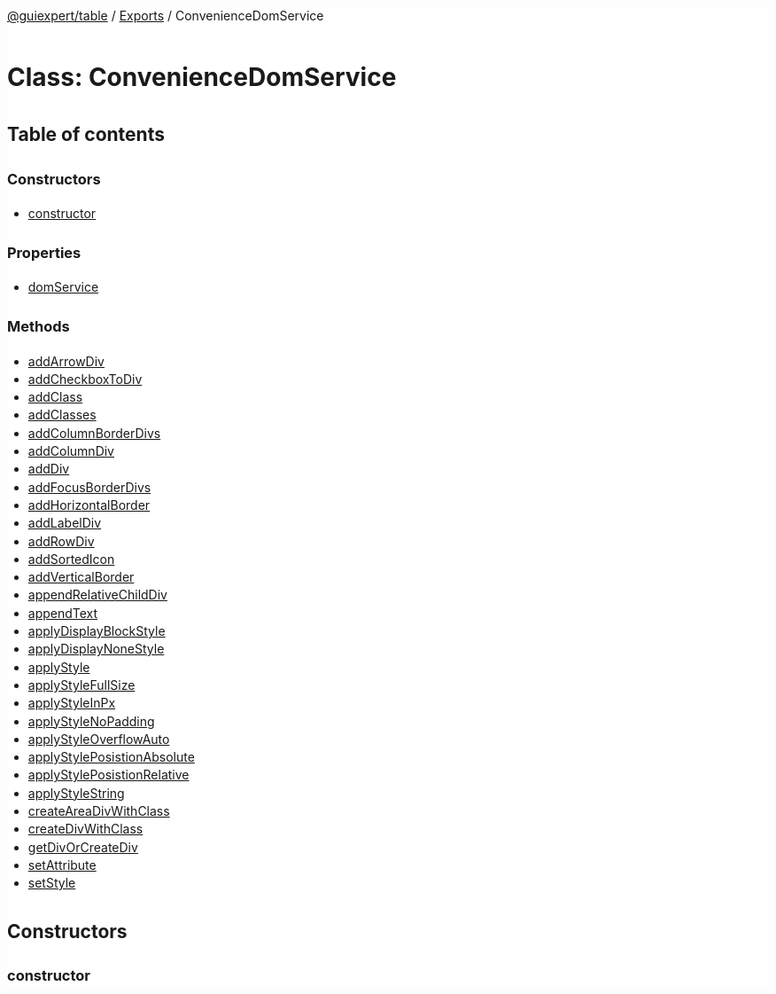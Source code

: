[@guiexpert/table](../README.md) / [Exports](../modules.md) / ConvenienceDomService

# Class: ConvenienceDomService

## Table of contents

### Constructors

- [constructor](ConvenienceDomService.md#constructor)

### Properties

- [domService](ConvenienceDomService.md#domservice)

### Methods

- [addArrowDiv](ConvenienceDomService.md#addarrowdiv)
- [addCheckboxToDiv](ConvenienceDomService.md#addcheckboxtodiv)
- [addClass](ConvenienceDomService.md#addclass)
- [addClasses](ConvenienceDomService.md#addclasses)
- [addColumnBorderDivs](ConvenienceDomService.md#addcolumnborderdivs)
- [addColumnDiv](ConvenienceDomService.md#addcolumndiv)
- [addDiv](ConvenienceDomService.md#adddiv)
- [addFocusBorderDivs](ConvenienceDomService.md#addfocusborderdivs)
- [addHorizontalBorder](ConvenienceDomService.md#addhorizontalborder)
- [addLabelDiv](ConvenienceDomService.md#addlabeldiv)
- [addRowDiv](ConvenienceDomService.md#addrowdiv)
- [addSortedIcon](ConvenienceDomService.md#addsortedicon)
- [addVerticalBorder](ConvenienceDomService.md#addverticalborder)
- [appendRelativeChildDiv](ConvenienceDomService.md#appendrelativechilddiv)
- [appendText](ConvenienceDomService.md#appendtext)
- [applyDisplayBlockStyle](ConvenienceDomService.md#applydisplayblockstyle)
- [applyDisplayNoneStyle](ConvenienceDomService.md#applydisplaynonestyle)
- [applyStyle](ConvenienceDomService.md#applystyle)
- [applyStyleFullSize](ConvenienceDomService.md#applystylefullsize)
- [applyStyleInPx](ConvenienceDomService.md#applystyleinpx)
- [applyStyleNoPadding](ConvenienceDomService.md#applystylenopadding)
- [applyStyleOverflowAuto](ConvenienceDomService.md#applystyleoverflowauto)
- [applyStylePosistionAbsolute](ConvenienceDomService.md#applystyleposistionabsolute)
- [applyStylePosistionRelative](ConvenienceDomService.md#applystyleposistionrelative)
- [applyStyleString](ConvenienceDomService.md#applystylestring)
- [createAreaDivWithClass](ConvenienceDomService.md#createareadivwithclass)
- [createDivWithClass](ConvenienceDomService.md#createdivwithclass)
- [getDivOrCreateDiv](ConvenienceDomService.md#getdivorcreatediv)
- [setAttribute](ConvenienceDomService.md#setattribute)
- [setStyle](ConvenienceDomService.md#setstyle)

## Constructors

### constructor
